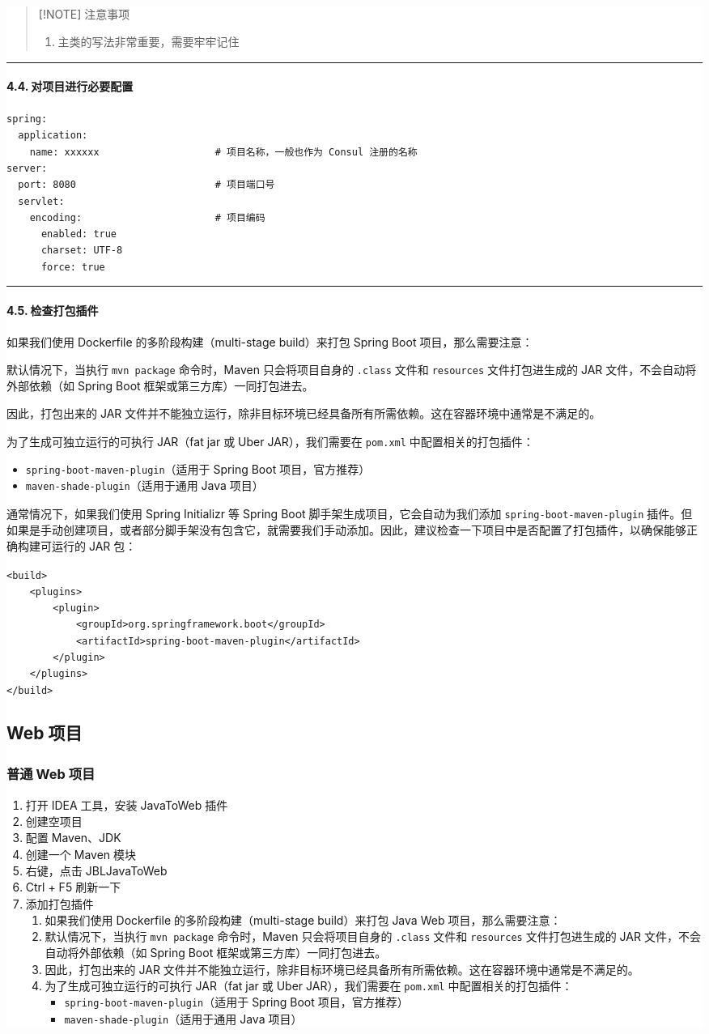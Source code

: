 > [!NOTE] 注意事项
> 1. 主类的写法非常重要，需要牢牢记住

---


#### 4.4. 对项目进行必要配置

```
spring:
  application:
    name: xxxxxx                    # 项目名称，一般也作为 Consul 注册的名称
server:  
  port: 8080                        # 项目端口号
  servlet:  
    encoding:                       # 项目编码
      enabled: true  
      charset: UTF-8  
      force: true
```

---


#### 4.5. 检查打包插件
如果我们使用 Dockerfile 的多阶段构建（multi-stage build）来打包 Spring Boot 项目，那么需要注意：

默认情况下，当执行 `mvn package` 命令时，Maven 只会将项目自身的 `.class` 文件和 `resources` 文件打包进生成的 JAR 文件，不会自动将外部依赖（如 Spring Boot 框架或第三方库）一同打包进去。

因此，打包出来的 JAR 文件并不能独立运行，除非目标环境已经具备所有所需依赖。这在容器环境中通常是不满足的。

为了生成可独立运行的可执行 JAR（fat jar 或 Uber JAR），我们需要在 `pom.xml` 中配置相关的打包插件：
- `spring-boot-maven-plugin`（适用于 Spring Boot 项目，官方推荐）
- `maven-shade-plugin`（适用于通用 Java 项目）

通常情况下，如果我们使用 Spring Initializr 等 Spring Boot 脚手架生成项目，它会自动为我们添加 `spring-boot-maven-plugin` 插件。但如果是手动创建项目，或者部分脚手架没有包含它，就需要我们手动添加。因此，建议检查一下项目中是否配置了打包插件，以确保能够正确构建可运行的 JAR 包：
```
<build>  
    <plugins>  
        <plugin>  
            <groupId>org.springframework.boot</groupId>  
            <artifactId>spring-boot-maven-plugin</artifactId>  
        </plugin>  
    </plugins>  
</build>
```



## Web 项目

### 普通 Web 项目

1. 打开 IDEA 工具，安装 JavaToWeb 插件
2. 创建空项目
3. 配置 Maven、JDK
4. 创建一个 Maven 模块
5. 右键，点击 JBLJavaToWeb
6. Ctrl + F5 刷新一下
7. 添加打包插件
	1. 如果我们使用 Dockerfile 的多阶段构建（multi-stage build）来打包 Java Web 项目，那么需要注意：
	2. 默认情况下，当执行 `mvn package` 命令时，Maven 只会将项目自身的 `.class` 文件和 `resources` 文件打包进生成的 JAR 文件，不会自动将外部依赖（如 Spring Boot 框架或第三方库）一同打包进去。
	3. 因此，打包出来的 JAR 文件并不能独立运行，除非目标环境已经具备所有所需依赖。这在容器环境中通常是不满足的。
	4. 为了生成可独立运行的可执行 JAR（fat jar 或 Uber JAR），我们需要在 `pom.xml` 中配置相关的打包插件：
		- `spring-boot-maven-plugin`（适用于 Spring Boot 项目，官方推荐）
		- `maven-shade-plugin`（适用于通用 Java 项目）